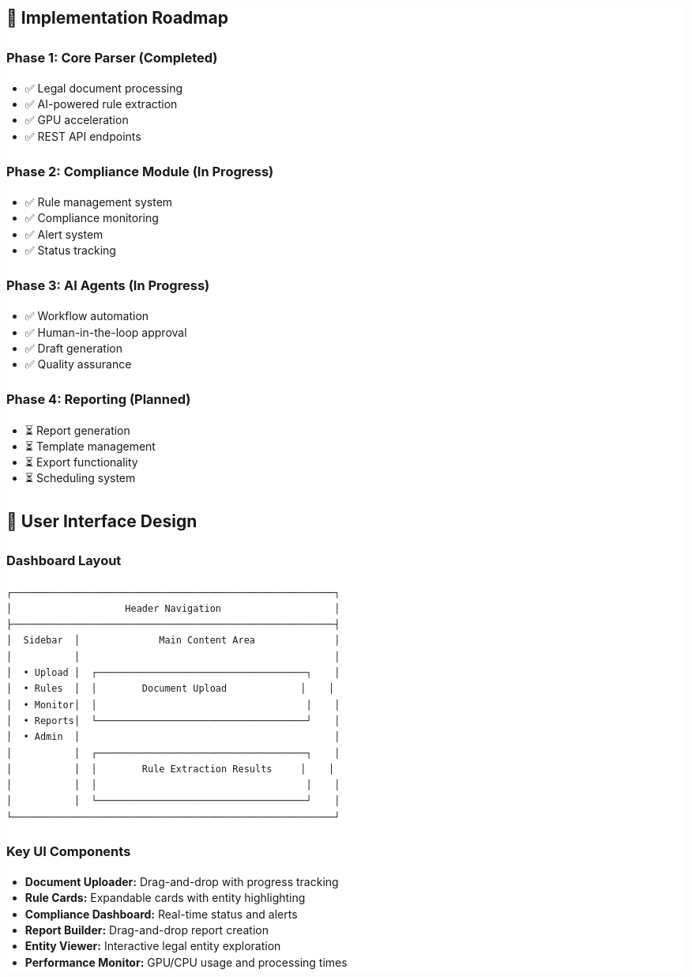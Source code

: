 ## 🚀 **Implementation Roadmap**

### **Phase 1: Core Parser (Completed)**
- ✅ Legal document processing
- ✅ AI-powered rule extraction
- ✅ GPU acceleration
- ✅ REST API endpoints

### **Phase 2: Compliance Module (In Progress)**
- ✅ Rule management system
- ✅ Compliance monitoring
- ✅ Alert system
- ✅ Status tracking

### **Phase 3: AI Agents (In Progress)**
- ✅ Workflow automation
- ✅ Human-in-the-loop approval
- ✅ Draft generation
- ✅ Quality assurance

### **Phase 4: Reporting (Planned)**
- ⏳ Report generation
- ⏳ Template management
- ⏳ Export functionality
- ⏳ Scheduling system

## 🎨 **User Interface Design**

### **Dashboard Layout**
```
┌─────────────────────────────────────────────────────────┐
│                    Header Navigation                    │
├─────────────────────────────────────────────────────────┤
│  Sidebar  │              Main Content Area              │
│           │                                             │
│  • Upload │  ┌─────────────────────────────────────┐    │
│  • Rules  │  │        Document Upload             │    │
│  • Monitor│  │                                     │    │
│  • Reports│  └─────────────────────────────────────┘    │
│  • Admin  │                                             │
│           │  ┌─────────────────────────────────────┐    │
│           │  │        Rule Extraction Results     │    │
│           │  │                                     │    │
│           │  └─────────────────────────────────────┘    │
└─────────────────────────────────────────────────────────┘
```

### **Key UI Components**
- **Document Uploader:** Drag-and-drop with progress tracking
- **Rule Cards:** Expandable cards with entity highlighting
- **Compliance Dashboard:** Real-time status and alerts
- **Report Builder:** Drag-and-drop report creation
- **Entity Viewer:** Interactive legal entity exploration
- **Performance Monitor:** GPU/CPU usage and processing times
